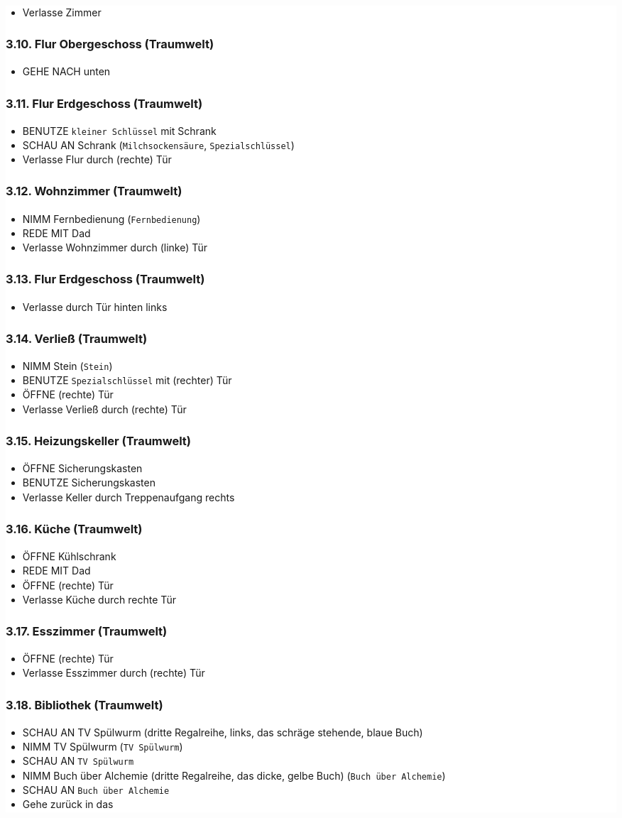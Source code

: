 - Verlasse Zimmer

### 3.10. Flur Obergeschoss (Traumwelt)

- GEHE NACH unten

### 3.11. Flur Erdgeschoss (Traumwelt)

- BENUTZE `kleiner Schlüssel` mit Schrank
- SCHAU AN Schrank (`Milchsockensäure`, `Spezialschlüssel`)
- Verlasse Flur durch (rechte) Tür

### 3.12. Wohnzimmer (Traumwelt)

- NIMM Fernbedienung (`Fernbedienung`)
- REDE MIT Dad
- Verlasse Wohnzimmer durch (linke) Tür

### 3.13. Flur Erdgeschoss (Traumwelt)

- Verlasse durch Tür hinten links

### 3.14. Verließ (Traumwelt)

- NIMM Stein (`Stein`)
- BENUTZE `Spezialschlüssel` mit (rechter) Tür
- ÖFFNE (rechte) Tür
- Verlasse Verließ durch (rechte) Tür

### 3.15. Heizungskeller (Traumwelt)

- ÖFFNE Sicherungskasten
- BENUTZE Sicherungskasten
- Verlasse Keller durch Treppenaufgang rechts

### 3.16. Küche (Traumwelt)

- ÖFFNE Kühlschrank
- REDE MIT Dad
- ÖFFNE (rechte) Tür
- Verlasse Küche durch rechte Tür

### 3.17. Esszimmer (Traumwelt)

- ÖFFNE (rechte) Tür
- Verlasse Esszimmer durch (rechte) Tür

### 3.18. Bibliothek (Traumwelt)

- SCHAU AN TV Spülwurm (dritte Regalreihe, links, das schräge stehende, blaue Buch)
- NIMM TV Spülwurm (`TV Spülwurm`)
- SCHAU AN `TV Spülwurm`
- NIMM Buch über Alchemie (dritte Regalreihe, das dicke, gelbe Buch) (`Buch über Alchemie`)
- SCHAU AN `Buch über Alchemie`
- Gehe zurück in das
